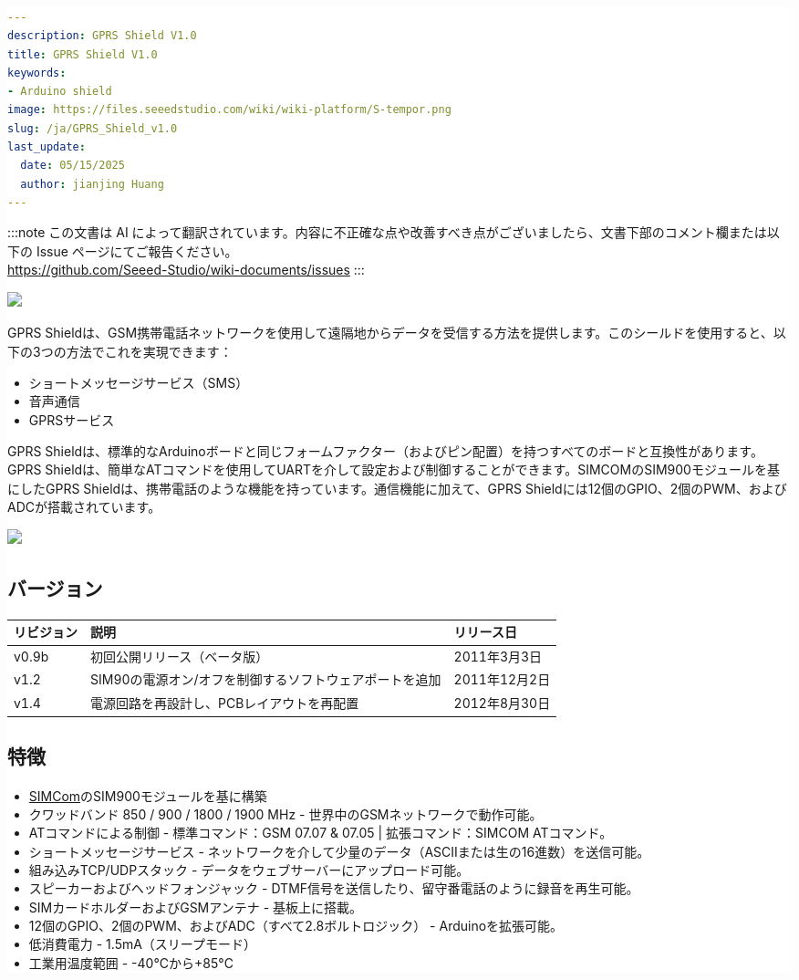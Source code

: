 ```yaml
---
description: GPRS Shield V1.0
title: GPRS Shield V1.0
keywords:
- Arduino shield
image: https://files.seeedstudio.com/wiki/wiki-platform/S-tempor.png
slug: /ja/GPRS_Shield_v1.0
last_update:
  date: 05/15/2025
  author: jianjing Huang
---
```

:::note
この文書は AI によって翻訳されています。内容に不正確な点や改善すべき点がございましたら、文書下部のコメント欄または以下の Issue ページにてご報告ください。  
https://github.com/Seeed-Studio/wiki-documents/issues
:::

[![](https://files.seeedstudio.com/wiki/GPRS_Shield_v1.0/img/GPRS_shield_v1.4.jpg)](https://www.seeedstudio.com/depot/gprs-shield-p-779.html)

GPRS Shieldは、GSM携帯電話ネットワークを使用して遠隔地からデータを受信する方法を提供します。このシールドを使用すると、以下の3つの方法でこれを実現できます：

* ショートメッセージサービス（SMS）
* 音声通信
* GPRSサービス

GPRS Shieldは、標準的なArduinoボードと同じフォームファクター（およびピン配置）を持つすべてのボードと互換性があります。GPRS Shieldは、簡単なATコマンドを使用してUARTを介して設定および制御することができます。SIMCOMのSIM900モジュールを基にしたGPRS Shieldは、携帯電話のような機能を持っています。通信機能に加えて、GPRS Shieldには12個のGPIO、2個のPWM、およびADCが搭載されています。

[![](https://files.seeedstudio.com/wiki/Seeed-WiKi/docs/images/300px-Get_One_Now_Banner-ragular.png)](https://www.seeedstudio.com/depot/gprs-shield-p-779.html)

## バージョン

| リビジョン    | 説明     |リリース日    |
| :------------- | :------------- |:------------- |
| v0.9b      | 初回公開リリース（ベータ版）       |2011年3月3日       |
| v1.2      | SIM90の電源オン/オフを制御するソフトウェアポートを追加       |2011年12月2日       |
| v1.4     | 電源回路を再設計し、PCBレイアウトを再配置      |2012年8月30日       |

## 特徴

* [SIMCom](http://simcomm2m.com/En/)のSIM900モジュールを基に構築
* クワッドバンド 850 / 900 / 1800 / 1900 MHz - 世界中のGSMネットワークで動作可能。
* ATコマンドによる制御 - 標準コマンド：GSM 07.07 &amp; 07.05 | 拡張コマンド：SIMCOM ATコマンド。
* ショートメッセージサービス - ネットワークを介して少量のデータ（ASCIIまたは生の16進数）を送信可能。
* 組み込みTCP/UDPスタック - データをウェブサーバーにアップロード可能。
* スピーカーおよびヘッドフォンジャック - DTMF信号を送信したり、留守番電話のように録音を再生可能。
* SIMカードホルダーおよびGSMアンテナ - 基板上に搭載。
* 12個のGPIO、2個のPWM、およびADC（すべて2.8ボルトロジック） - Arduinoを拡張可能。
* 低消費電力 - 1.5mA（スリープモード）
* 工業用温度範囲 - -40°Cから+85°C
